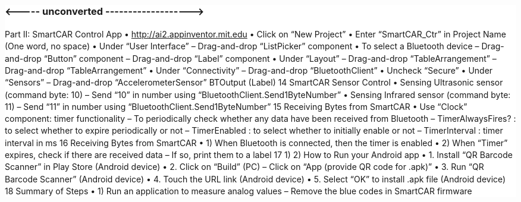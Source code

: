 ### <----- unconverted ------------------->



Part II: SmartCAR Control App
• http://ai2.appinventor.mit.edu
• Click on “New Project”
• Enter “SmartCAR_Ctr” in Project Name (One word, no space)
• Under “User Interface”
– Drag-and-drop “ListPicker” component
• To select a Bluetooth device
– Drag-and-drop “Button” component
– Drag-and-drop “Label” component
• Under “Layout”
– Drag-and-drop “TableArrangement”
– Drag-and-drop “TableArrangement”
• Under “Connectivity”
– Drag-and-drop “BluetoothClient”
• Uncheck “Secure”
• Under “Sensors”
– Drag-and-drop “AccelerometerSensor”
BTOutput (Label) 14
SmartCAR Sensor Control
• Sensing Ultrasonic sensor
(command byte: 10)
– Send “10” in number using
“BluetoothClient.Send1ByteNumber”
• Sensing Infrared sensor
(command byte: 11)
– Send “11” in number using
“BluetoothClient.Send1ByteNumber”
15
Receiving Bytes from SmartCAR
• Use “Clock” component: timer functionality
– To periodically check whether any data have been received from
Bluetooth
– TimerAlwaysFires? : to select whether to expire periodically or not
– TimerEnabled : to select whether to initially enable or not
– TimerInterval : timer interval in ms
16
Receiving Bytes from SmartCAR
• 1) When Bluetooth is connected, then the timer is
enabled
• 2) When “Timer” expires, check if there are received
data
– If so, print them to a label
17
1)
2)
How to Run your Android app
• 1. Install “QR Barcode Scanner”
in Play Store (Android device)
• 2. Click on “Build” (PC)
– Click on “App (provide QR code for .apk)”
• 3. Run “QR Barcode Scanner”
(Android device)
• 4. Touch the URL link
(Android device)
• 5. Select “OK” to install .apk file
(Android device)
18
Summary of Steps
• 1) Run an application to measure analog values
– Remove the blue codes in SmartCAR firmware